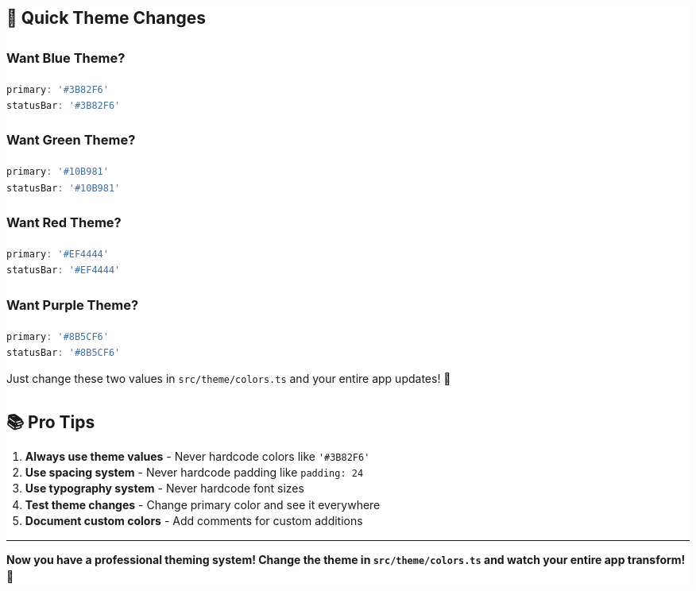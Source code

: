 ## 🔧 Quick Theme Changes

### Want Blue Theme?
```typescript
primary: '#3B82F6'
statusBar: '#3B82F6'
```

### Want Green Theme?
```typescript
primary: '#10B981'
statusBar: '#10B981'
```

### Want Red Theme?
```typescript
primary: '#EF4444'
statusBar: '#EF4444'
```

### Want Purple Theme?
```typescript
primary: '#8B5CF6'
statusBar: '#8B5CF6'
```

Just change these two values in `src/theme/colors.ts` and your entire app updates! 🎨

## 📚 Pro Tips

1. **Always use theme values** - Never hardcode colors like `'#3B82F6'`
2. **Use spacing system** - Never hardcode padding like `padding: 24`
3. **Use typography system** - Never hardcode font sizes
4. **Test theme changes** - Change primary color and see it everywhere
5. **Document custom colors** - Add comments for custom additions

---

**Now you have a professional theming system! Change the theme in `src/theme/colors.ts` and watch your entire app transform!** 🚀
